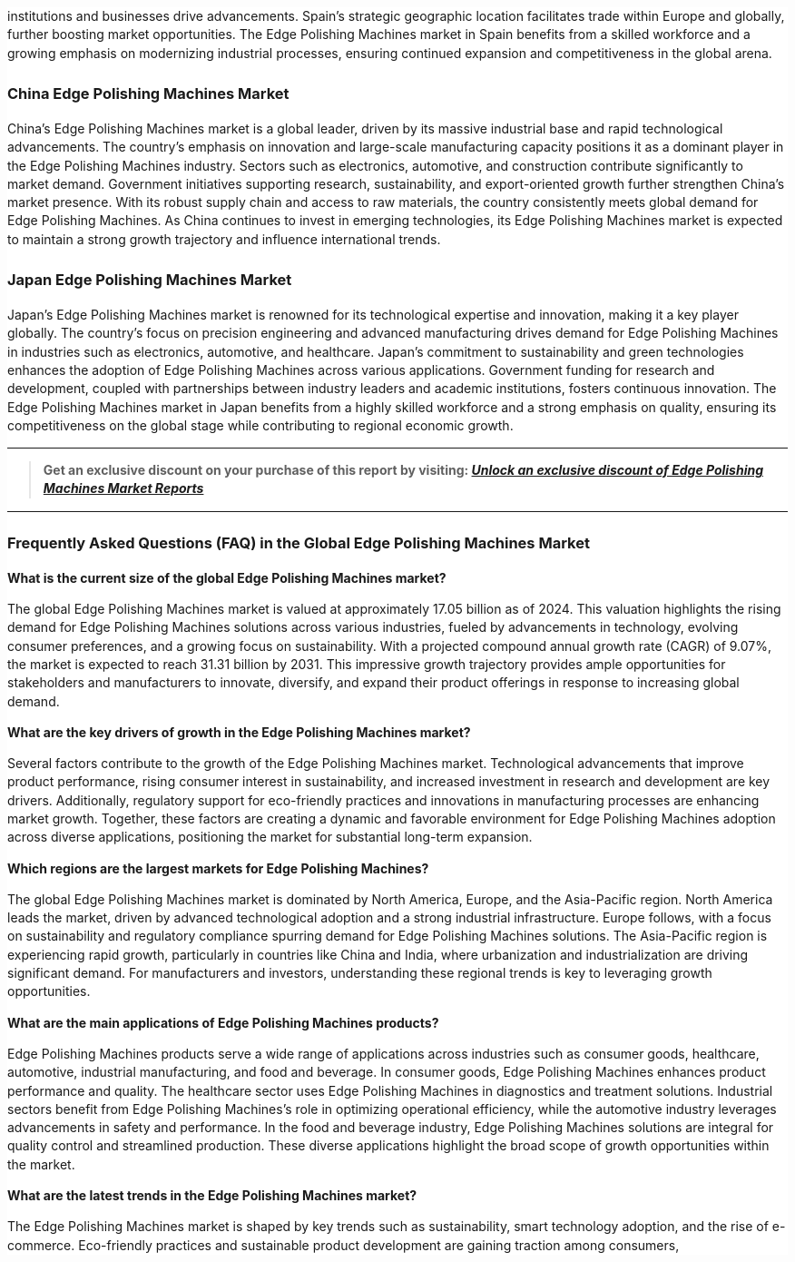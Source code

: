 institutions and businesses drive advancements. Spain&rsquo;s strategic geographic location facilitates trade within Europe and globally, further boosting market opportunities. The Edge Polishing Machines market in Spain benefits from a skilled workforce and a growing emphasis on modernizing industrial processes, ensuring continued expansion and competitiveness in the global arena.</p><h3>China Edge Polishing Machines Market</h3><p>China&rsquo;s Edge Polishing Machines market is a global leader, driven by its massive industrial base and rapid technological advancements. The country&rsquo;s emphasis on innovation and large-scale manufacturing capacity positions it as a dominant player in the Edge Polishing Machines industry. Sectors such as electronics, automotive, and construction contribute significantly to market demand. Government initiatives supporting research, sustainability, and export-oriented growth further strengthen China&rsquo;s market presence. With its robust supply chain and access to raw materials, the country consistently meets global demand for Edge Polishing Machines. As China continues to invest in emerging technologies, its Edge Polishing Machines market is expected to maintain a strong growth trajectory and influence international trends.</p><h3>Japan Edge Polishing Machines Market</h3><p>Japan&rsquo;s Edge Polishing Machines market is renowned for its technological expertise and innovation, making it a key player globally. The country&rsquo;s focus on precision engineering and advanced manufacturing drives demand for Edge Polishing Machines in industries such as electronics, automotive, and healthcare. Japan&rsquo;s commitment to sustainability and green technologies enhances the adoption of Edge Polishing Machines across various applications. Government funding for research and development, coupled with partnerships between industry leaders and academic institutions, fosters continuous innovation. The Edge Polishing Machines market in Japan benefits from a highly skilled workforce and a strong emphasis on quality, ensuring its competitiveness on the global stage while contributing to regional economic growth.</p><hr /><blockquote><p><strong>Get an exclusive discount on your purchase of this report by visiting: <em><a href="://marketresearchpulse.com/ask-for-discount/127464?utm_source=Github&amp;utm_medium=0112">Unlock an exclusive discount of Edge Polishing Machines Market Reports</a></em>&nbsp;</strong></p></blockquote><hr /><h3>Frequently Asked Questions (FAQ) in the Global Edge Polishing Machines Market</h3><p><strong>What is the current size of the global Edge Polishing Machines market?</strong></p><p>The global Edge Polishing Machines market is valued at approximately 17.05 billion as of 2024. This valuation highlights the rising demand for Edge Polishing Machines solutions across various industries, fueled by advancements in technology, evolving consumer preferences, and a growing focus on sustainability. With a projected compound annual growth rate (CAGR) of 9.07%, the market is expected to reach 31.31 billion by 2031. This impressive growth trajectory provides ample opportunities for stakeholders and manufacturers to innovate, diversify, and expand their product offerings in response to increasing global demand.</p><p><strong>What are the key drivers of growth in the Edge Polishing Machines market?</strong></p><p>Several factors contribute to the growth of the Edge Polishing Machines market. Technological advancements that improve product performance, rising consumer interest in sustainability, and increased investment in research and development are key drivers. Additionally, regulatory support for eco-friendly practices and innovations in manufacturing processes are enhancing market growth. Together, these factors are creating a dynamic and favorable environment for Edge Polishing Machines adoption across diverse applications, positioning the market for substantial long-term expansion.</p><p><strong>Which regions are the largest markets for Edge Polishing Machines?</strong></p><p>The global Edge Polishing Machines market is dominated by North America, Europe, and the Asia-Pacific region. North America leads the market, driven by advanced technological adoption and a strong industrial infrastructure. Europe follows, with a focus on sustainability and regulatory compliance spurring demand for Edge Polishing Machines solutions. The Asia-Pacific region is experiencing rapid growth, particularly in countries like China and India, where urbanization and industrialization are driving significant demand. For manufacturers and investors, understanding these regional trends is key to leveraging growth opportunities.</p><p><strong>What are the main applications of Edge Polishing Machines products?</strong></p><p>Edge Polishing Machines products serve a wide range of applications across industries such as consumer goods, healthcare, automotive, industrial manufacturing, and food and beverage. In consumer goods, Edge Polishing Machines enhances product performance and quality. The healthcare sector uses Edge Polishing Machines in diagnostics and treatment solutions. Industrial sectors benefit from Edge Polishing Machines&rsquo;s role in optimizing operational efficiency, while the automotive industry leverages advancements in safety and performance. In the food and beverage industry, Edge Polishing Machines solutions are integral for quality control and streamlined production. These diverse applications highlight the broad scope of growth opportunities within the market.</p><p><strong>What are the latest trends in the Edge Polishing Machines market?</strong></p><p>The Edge Polishing Machines market is shaped by key trends such as sustainability, smart technology adoption, and the rise of e-commerce. Eco-friendly practices and sustainable product development are gaining traction among consumers,